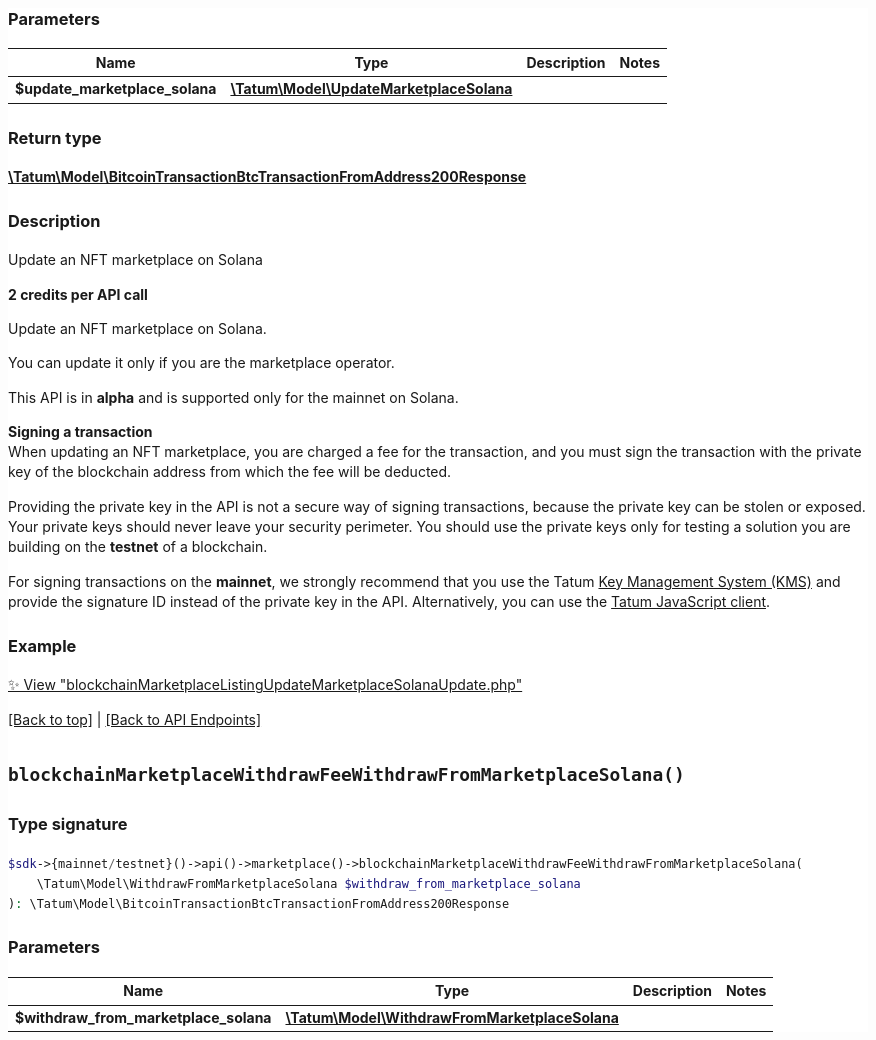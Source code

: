 ### Parameters

Name | Type | Description  | Notes
------------- | ------------- | ------------- | -------------
 **$update_marketplace_solana** | [**\Tatum\Model\UpdateMarketplaceSolana**](../Model/UpdateMarketplaceSolana.md) |  |

### Return type

[**\Tatum\Model\BitcoinTransactionBtcTransactionFromAddress200Response**](../Model/BitcoinTransactionBtcTransactionFromAddress200Response.md)

### Description

Update an NFT marketplace on Solana

<p><b>2 credits per API call</b></p> <p>Update an NFT marketplace on Solana.</p> <p>You can update it only if you are the marketplace operator.</p> <p>This API is in <b>alpha</b> and is supported only for the mainnet on Solana.</p> <p><b>Signing a transaction</b><br/> When updating an NFT marketplace, you are charged a fee for the transaction, and you must sign the transaction with the private key of the blockchain address from which the fee will be deducted.</p> <p>Providing the private key in the API is not a secure way of signing transactions, because the private key can be stolen or exposed. Your private keys should never leave your security perimeter. You should use the private keys only for testing a solution you are building on the <b>testnet</b> of a blockchain.</p> <p>For signing transactions on the <b>mainnet</b>, we strongly recommend that you use the Tatum <a href="https://github.com/tatumio/tatum-kms" target="_blank">Key Management System (KMS)</a> and provide the signature ID instead of the private key in the API. Alternatively, you can use the <a href="https://github.com/tatumio/tatum-js" target="_blank">Tatum JavaScript client</a>.</p>

### Example

[✨ View "blockchainMarketplaceListingUpdateMarketplaceSolanaUpdate.php"](../../examples/Api/MarketplaceApi/blockchainMarketplaceListingUpdateMarketplaceSolanaUpdate.php)

[[Back to top]](#) | [[Back to API Endpoints]](../index.md#api-endpoints)

## `blockchainMarketplaceWithdrawFeeWithdrawFromMarketplaceSolana()`

### Type signature

```php
$sdk->{mainnet/testnet}()->api()->marketplace()->blockchainMarketplaceWithdrawFeeWithdrawFromMarketplaceSolana(
    \Tatum\Model\WithdrawFromMarketplaceSolana $withdraw_from_marketplace_solana
): \Tatum\Model\BitcoinTransactionBtcTransactionFromAddress200Response
```

### Parameters

Name | Type | Description  | Notes
------------- | ------------- | ------------- | -------------
 **$withdraw_from_marketplace_solana** | [**\Tatum\Model\WithdrawFromMarketplaceSolana**](../Model/WithdrawFromMarketplaceSolana.md) |  |
